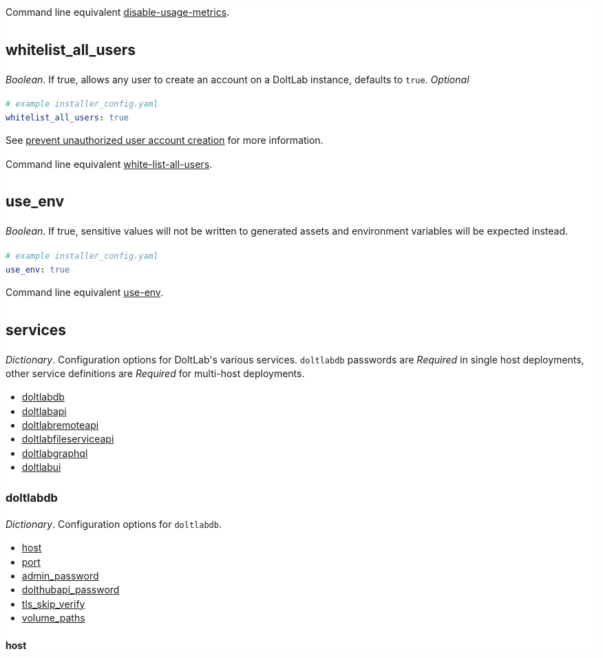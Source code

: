 Command line equivalent [disable-usage-metrics](./cli.md#disable-usage-metrics).

## whitelist_all_users

_Boolean_. If true, allows any user to create an account on a DoltLab instance, defaults to `true`. _Optional_

```yaml
# example installer_config.yaml
whitelist_all_users: true
```

See [prevent unauthorized user account creation](../../guides/basic.md#prevent-unauthorized-user-account-creation) for more information.

Command line equivalent [white-list-all-users](./cli.md#white-list-all-users).

## use_env

_Boolean_. If true, sensitive values will not be written to generated assets and environment variables will be expected instead.

```yaml
# example installer_config.yaml
use_env: true
```

Command line equivalent [use-env](./cli.md#use-env).

## services

_Dictionary_. Configuration options for DoltLab's various services. `doltlabdb` passwords are _Required_ in single host deployments, other service definitions are _Required_ for multi-host deployments.

- [doltlabdb](#doltlabdb)
- [doltlabapi](#doltlabapi)
- [doltlabremoteapi](#doltlabremoteapi)
- [doltlabfileserviceapi](#doltlabfileserviceapi)
- [doltlabgraphql](#doltlabgraphql)
- [doltlabui](#doltlabui)

### doltlabdb

_Dictionary_. Configuration options for `doltlabdb`.

- [host](#doltlabdb-host)
- [port](#doltlabdb-port)
- [admin_password](#admin_password)
- [dolthubapi_password](#dolthubapi_password)
- [tls_skip_verify](#tls_skip_verify)
- [volume_paths](#doltlabdb-volume-paths)

<h4 id="doltlabdb-host">host</h4>

